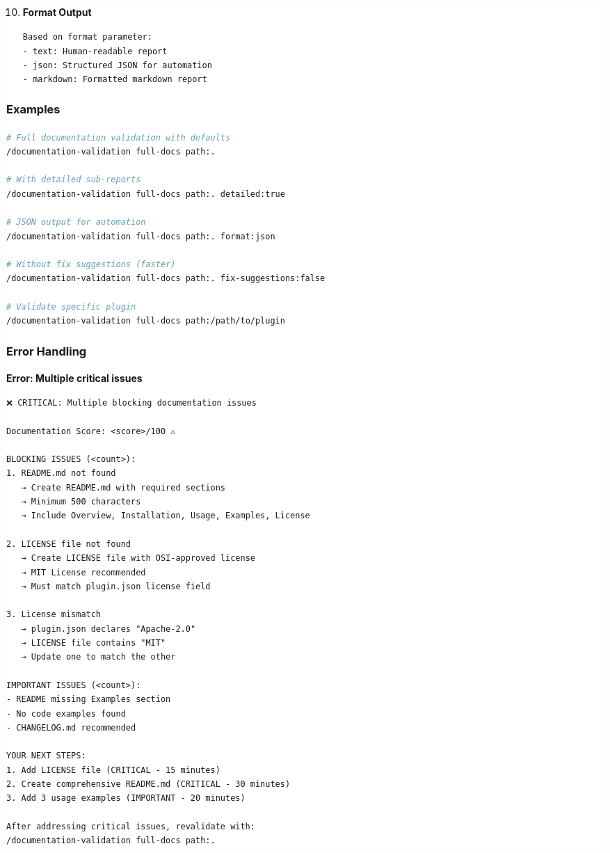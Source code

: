 10. **Format Output**
    ```
    Based on format parameter:
    - text: Human-readable report
    - json: Structured JSON for automation
    - markdown: Formatted markdown report
    ```

### Examples

```bash
# Full documentation validation with defaults
/documentation-validation full-docs path:.

# With detailed sub-reports
/documentation-validation full-docs path:. detailed:true

# JSON output for automation
/documentation-validation full-docs path:. format:json

# Without fix suggestions (faster)
/documentation-validation full-docs path:. fix-suggestions:false

# Validate specific plugin
/documentation-validation full-docs path:/path/to/plugin
```

### Error Handling

**Error: Multiple critical issues**
```
❌ CRITICAL: Multiple blocking documentation issues

Documentation Score: <score>/100 ⚠️

BLOCKING ISSUES (<count>):
1. README.md not found
   → Create README.md with required sections
   → Minimum 500 characters
   → Include Overview, Installation, Usage, Examples, License

2. LICENSE file not found
   → Create LICENSE file with OSI-approved license
   → MIT License recommended
   → Must match plugin.json license field

3. License mismatch
   → plugin.json declares "Apache-2.0"
   → LICENSE file contains "MIT"
   → Update one to match the other

IMPORTANT ISSUES (<count>):
- README missing Examples section
- No code examples found
- CHANGELOG.md recommended

YOUR NEXT STEPS:
1. Add LICENSE file (CRITICAL - 15 minutes)
2. Create comprehensive README.md (CRITICAL - 30 minutes)
3. Add 3 usage examples (IMPORTANT - 20 minutes)

After addressing critical issues, revalidate with:
/documentation-validation full-docs path:.
```

